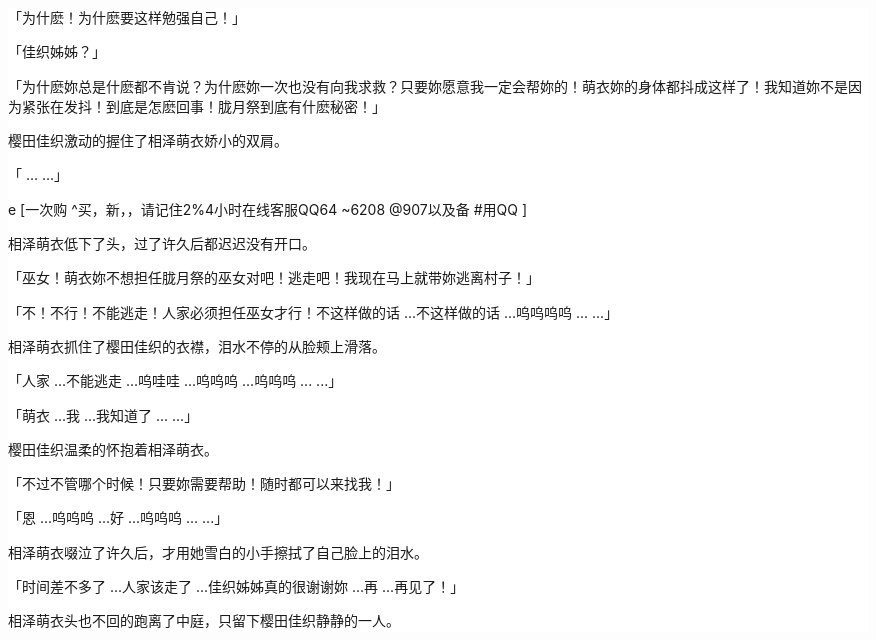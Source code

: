 

「为什麽！为什麽要这样勉强自己！」



「佳织姊姊？」



「为什麽妳总是什麽都不肯说？为什麽妳一次也没有向我求救？只要妳愿意我一定会帮妳的！萌衣妳的身体都抖成这样了！我知道妳不是因为紧张在发抖！到底是怎麽回事！胧月祭到底有什麽秘密！」



樱田佳织激动的握住了相泽萌衣娇小的双肩。



「 ... ...」



e [一次购 ^买，新，，请记住2%4小时在线客服QQ64 ~6208 @907以及备 #用QQ ]



相泽萌衣低下了头，过了许久后都迟迟没有开口。





「巫女！萌衣妳不想担任胧月祭的巫女对吧！逃走吧！我现在马上就带妳逃离村子！」



「不！不行！不能逃走！人家必须担任巫女才行！不这样做的话 ...不这样做的话 ...呜呜呜呜 ... ...」





相泽萌衣抓住了樱田佳织的衣襟，泪水不停的从脸颊上滑落。



「人家 ...不能逃走 ...呜哇哇 ...呜呜呜 ...呜呜呜 ... ...」



「萌衣 ...我 ...我知道了 ... ...」



樱田佳织温柔的怀抱着相泽萌衣。



「不过不管哪个时候！只要妳需要帮助！随时都可以来找我！」



「恩 ...呜呜呜 ...好 ...呜呜呜 ... ...」





相泽萌衣啜泣了许久后，才用她雪白的小手擦拭了自己脸上的泪水。



「时间差不多了 ...人家该走了 ...佳织姊姊真的很谢谢妳 ...再 ...再见了！」



相泽萌衣头也不回的跑离了中庭，只留下樱田佳织静静的一人。
